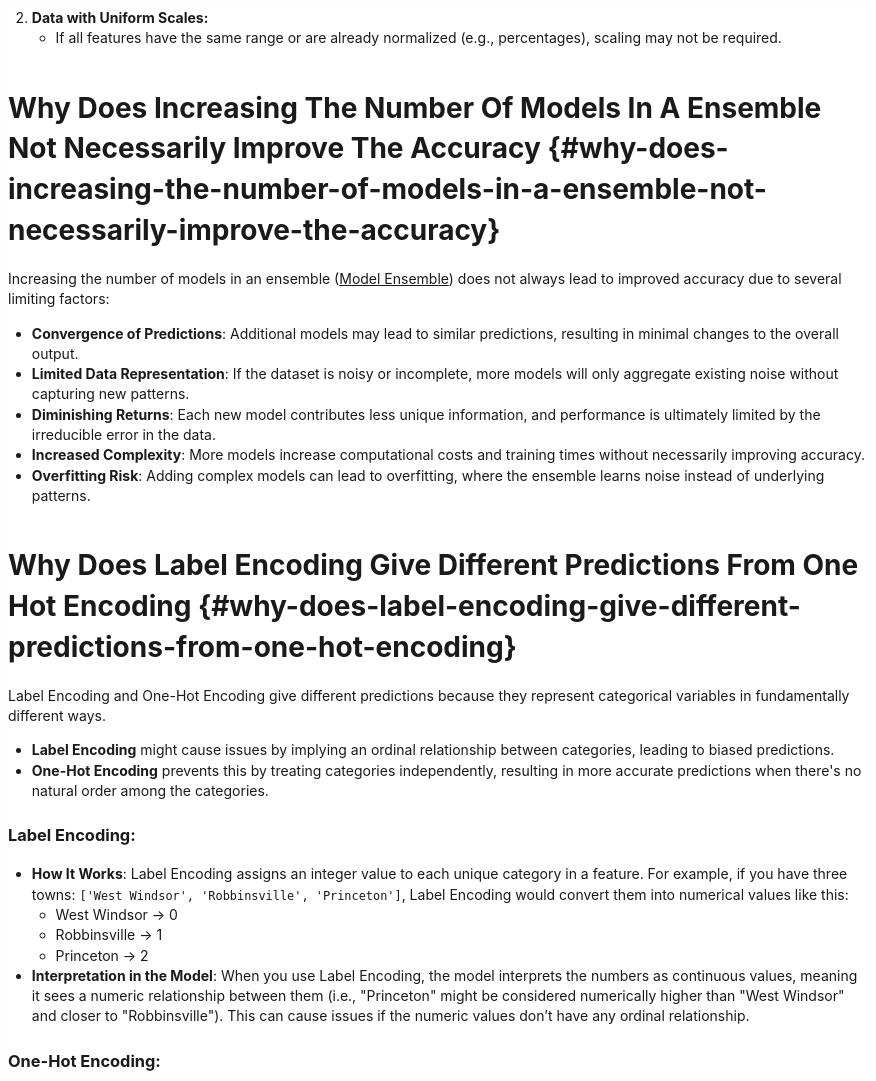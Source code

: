 2. **Data with Uniform Scales:**
    - If all features have the same range or are already normalized (e.g., percentages), scaling may not be required.
      


# Why Does Increasing The Number Of Models In A Ensemble Not Necessarily Improve The Accuracy {#why-does-increasing-the-number-of-models-in-a-ensemble-not-necessarily-improve-the-accuracy}


Increasing the number of models in an ensemble ([Model Ensemble](#model-ensemble)) does not always lead to improved accuracy due to several limiting factors:

- **Convergence of Predictions**: Additional models may lead to similar predictions, resulting in minimal changes to the overall output.
- **Limited Data Representation**: If the dataset is noisy or incomplete, more models will only aggregate existing noise without capturing new patterns.
- **Diminishing Returns**: Each new model contributes less unique information, and performance is ultimately limited by the irreducible error in the data.
- **Increased Complexity**: More models increase computational costs and training times without necessarily improving accuracy.
- **Overfitting Risk**: Adding complex models can lead to overfitting, where the ensemble learns noise instead of underlying patterns.

# Why Does Label Encoding Give Different Predictions From One Hot Encoding {#why-does-label-encoding-give-different-predictions-from-one-hot-encoding}

Label Encoding and One-Hot Encoding give different predictions because they represent categorical variables in fundamentally different ways. 

- **Label Encoding** might cause issues by implying an ordinal relationship between categories, leading to biased predictions.
- **One-Hot Encoding** prevents this by treating categories independently, resulting in more accurate predictions when there's no natural order among the categories.

### **Label Encoding:**

- **How It Works**: Label Encoding assigns an integer value to each unique category in a feature. For example, if you have three towns: `['West Windsor', 'Robbinsville', 'Princeton']`, Label Encoding would convert them into numerical values like this:
    - West Windsor → 0
    - Robbinsville → 1
    - Princeton → 2
- **Interpretation in the Model**: When you use Label Encoding, the model interprets the numbers as continuous values, meaning it sees a numeric relationship between them (i.e., "Princeton" might be considered numerically higher than "West Windsor" and closer to "Robbinsville"). This can cause issues if the numeric values don’t have any ordinal relationship.

### **One-Hot Encoding:**
